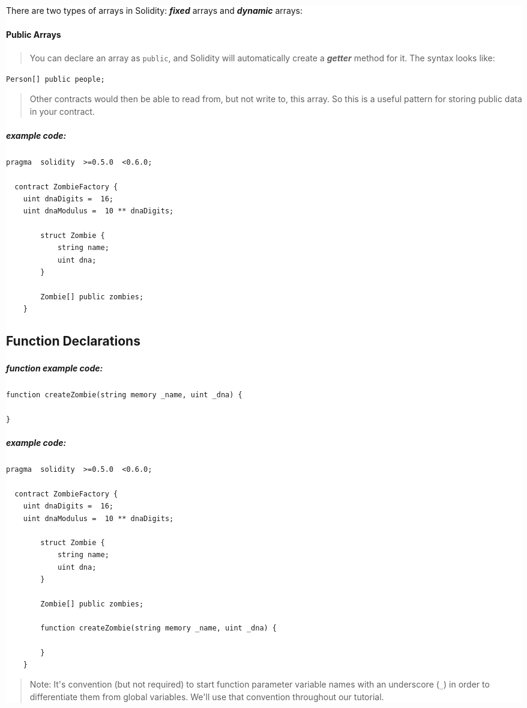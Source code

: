  There are two types of arrays in Solidity: **_fixed_** arrays and **_dynamic_** arrays:

#### Public Arrays
> You can declare an array as  `public`, and Solidity will automatically create a  **_getter_**  method for it. The syntax looks like:

```
Person[] public people;

```

> Other contracts would then be able to read from, but not write to, this array. So this is a useful pattern for storing public data in your contract.

##### example code:
```
pragma  solidity  >=0.5.0  <0.6.0;

  contract ZombieFactory {
	uint dnaDigits =  16;
	uint dnaModulus =  10 ** dnaDigits;
		
		struct Zombie {
			string name;
			uint dna;
		}

		Zombie[] public zombies;
	}
```

## Function Declarations

##### function example code:
```
function createZombie(string memory _name, uint _dna) {

}
```

##### example code:
```
pragma  solidity  >=0.5.0  <0.6.0;

  contract ZombieFactory {
	uint dnaDigits =  16;
	uint dnaModulus =  10 ** dnaDigits;
		
		struct Zombie {
			string name;
			uint dna;
		}

		Zombie[] public zombies;
		
		function createZombie(string memory _name, uint _dna) {

		}
	}
```
> Note: It's convention (but not required) to start function parameter variable names with an underscore (`_`) in order to differentiate them from global variables. We'll use that convention throughout our tutorial.
